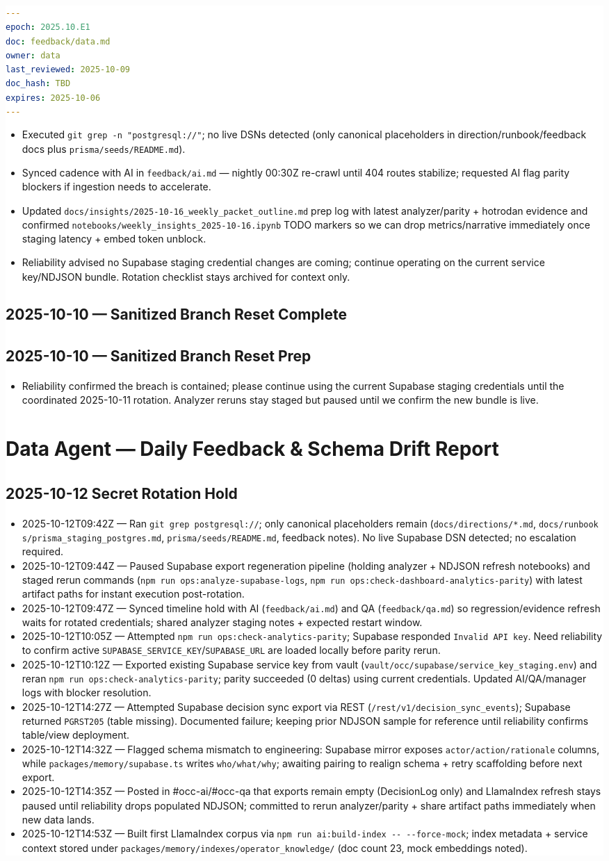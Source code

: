 ```yaml
---
epoch: 2025.10.E1
doc: feedback/data.md
owner: data
last_reviewed: 2025-10-09
doc_hash: TBD
expires: 2025-10-06
---
```


- Executed `git grep -n "postgresql://"`; no live DSNs detected (only canonical placeholders in direction/runbook/feedback docs plus `prisma/seeds/README.md`).

- Synced cadence with AI in `feedback/ai.md` — nightly 00:30Z re-crawl until 404 routes stabilize; requested AI flag parity blockers if ingestion needs to accelerate.

- Updated `docs/insights/2025-10-16_weekly_packet_outline.md` prep log with latest analyzer/parity + hotrodan evidence and confirmed `notebooks/weekly_insights_2025-10-16.ipynb` TODO markers so we can drop metrics/narrative immediately once staging latency + embed token unblock.

- Reliability advised no Supabase staging credential changes are coming; continue operating on the current service key/NDJSON bundle. Rotation checklist stays archived for context only.

## 2025-10-10 — Sanitized Branch Reset Complete

## 2025-10-10 — Sanitized Branch Reset Prep

- Reliability confirmed the breach is contained; please continue using the current Supabase staging credentials until the coordinated 2025-10-11 rotation. Analyzer reruns stay staged but paused until we confirm the new bundle is live.

# Data Agent — Daily Feedback & Schema Drift Report

## 2025-10-12 Secret Rotation Hold

- 2025-10-12T09:42Z — Ran `git grep postgresql://`; only canonical placeholders remain (`docs/directions/*.md`, `docs/runbooks/prisma_staging_postgres.md`, `prisma/seeds/README.md`, feedback notes). No live Supabase DSN detected; no escalation required.
- 2025-10-12T09:44Z — Paused Supabase export regeneration pipeline (holding analyzer + NDJSON refresh notebooks) and staged rerun commands (`npm run ops:analyze-supabase-logs`, `npm run ops:check-dashboard-analytics-parity`) with latest artifact paths for instant execution post-rotation.
- 2025-10-12T09:47Z — Synced timeline hold with AI (`feedback/ai.md`) and QA (`feedback/qa.md`) so regression/evidence refresh waits for rotated credentials; shared analyzer staging notes + expected restart window.
- 2025-10-12T10:05Z — Attempted `npm run ops:check-analytics-parity`; Supabase responded `Invalid API key`. Need reliability to confirm active `SUPABASE_SERVICE_KEY`/`SUPABASE_URL` are loaded locally before parity rerun.
- 2025-10-12T10:12Z — Exported existing Supabase service key from vault (`vault/occ/supabase/service_key_staging.env`) and reran `npm run ops:check-analytics-parity`; parity succeeded (0 deltas) using current credentials. Updated AI/QA/manager logs with blocker resolution.
- 2025-10-12T14:27Z — Attempted Supabase decision sync export via REST (`/rest/v1/decision_sync_events`); Supabase returned `PGRST205` (table missing). Documented failure; keeping prior NDJSON sample for reference until reliability confirms table/view deployment.
- 2025-10-12T14:32Z — Flagged schema mismatch to engineering: Supabase mirror exposes `actor/action/rationale` columns, while `packages/memory/supabase.ts` writes `who/what/why`; awaiting pairing to realign schema + retry scaffolding before next export.
- 2025-10-12T14:35Z — Posted in #occ-ai/#occ-qa that exports remain empty (DecisionLog only) and LlamaIndex refresh stays paused until reliability drops populated NDJSON; committed to rerun analyzer/parity + share artifact paths immediately when new data lands.
- 2025-10-12T14:53Z — Built first LlamaIndex corpus via `npm run ai:build-index -- --force-mock`; index metadata + service context stored under `packages/memory/indexes/operator_knowledge/` (doc count 23, mock embeddings noted).